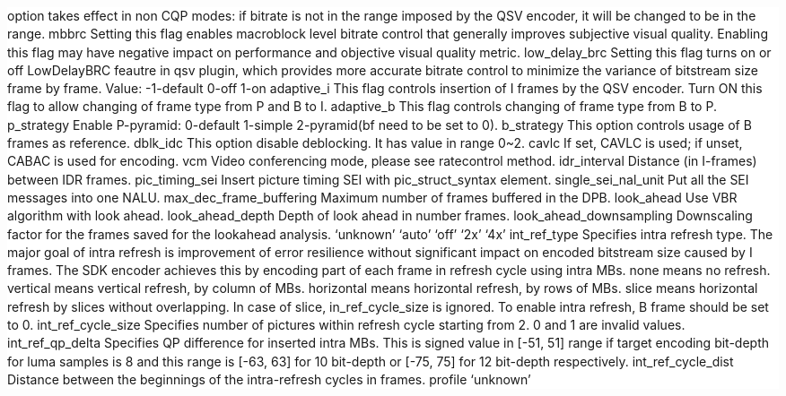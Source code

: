 option takes effect in non CQP modes: if bitrate is not in the range imposed
by the QSV encoder, it will be changed to be in the range.
mbbrc
Setting this flag enables macroblock level bitrate control that generally
improves subjective visual quality. Enabling this flag may have negative impact
on performance and objective visual quality metric.
low_delay_brc
Setting this flag turns on or off LowDelayBRC feautre in qsv plugin, which provides
more accurate bitrate control to minimize the variance of bitstream size frame
by frame. Value: -1-default 0-off 1-on
adaptive_i
This flag controls insertion of I frames by the QSV encoder. Turn ON this flag
to allow changing of frame type from P and B to I.
adaptive_b
This flag controls changing of frame type from B to P.
p_strategy
Enable P-pyramid: 0-default 1-simple 2-pyramid(bf need to be set to 0).
b_strategy
This option controls usage of B frames as reference.
dblk_idc
This option disable deblocking. It has value in range 0~2.
cavlc
If set, CAVLC is used; if unset, CABAC is used for encoding.
vcm
Video conferencing mode, please see ratecontrol method.
idr_interval
Distance (in I-frames) between IDR frames.
pic_timing_sei
Insert picture timing SEI with pic_struct_syntax element.
single_sei_nal_unit
Put all the SEI messages into one NALU.
max_dec_frame_buffering
Maximum number of frames buffered in the DPB.
look_ahead
Use VBR algorithm with look ahead.
look_ahead_depth
Depth of look ahead in number frames.
look_ahead_downsampling
Downscaling factor for the frames saved for the lookahead analysis.
‘unknown’
‘auto’
‘off’
‘2x’
‘4x’
int_ref_type
Specifies intra refresh type. The major goal of intra refresh is improvement of
error resilience without significant impact on encoded bitstream size caused by
I frames. The SDK encoder achieves this by encoding part of each frame in
refresh cycle using intra MBs. none means no refresh. vertical means
vertical refresh, by column of MBs. horizontal means horizontal refresh,
by rows of MBs. slice means horizontal refresh by slices without
overlapping. In case of slice, in_ref_cycle_size is ignored. To enable
intra refresh, B frame should be set to 0.
int_ref_cycle_size
Specifies number of pictures within refresh cycle starting from 2. 0 and 1 are
invalid values.
int_ref_qp_delta
Specifies QP difference for inserted intra MBs. This is signed value in
[-51, 51] range if target encoding bit-depth for luma samples is 8 and this
range is [-63, 63] for 10 bit-depth or [-75, 75] for 12 bit-depth respectively.
int_ref_cycle_dist
Distance between the beginnings of the intra-refresh cycles in frames.
profile
‘unknown’